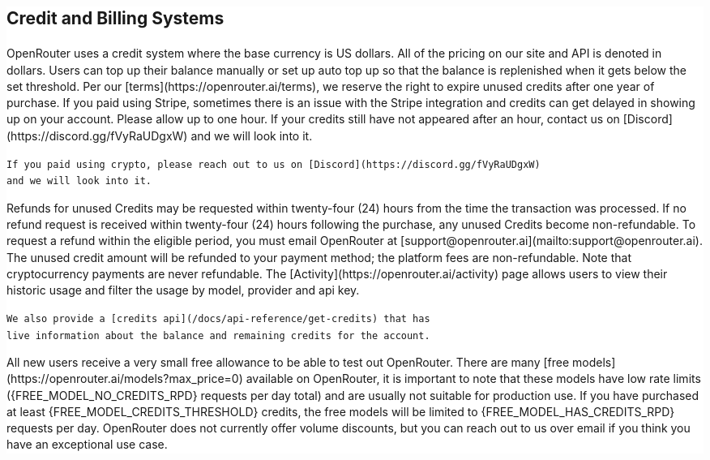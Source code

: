 ## Credit and Billing Systems

<AccordionGroup>
  <Accordion title="What purchase options exist?">
    OpenRouter uses a credit system where the base currency is US dollars. All
    of the pricing on our site and API is denoted in dollars. Users can top up
    their balance manually or set up auto top up so that the balance is
    replenished when it gets below the set threshold.
  </Accordion>

  <Accordion title="Do credits expire?">
    Per our [terms](https://openrouter.ai/terms), we reserve the right to expire
    unused credits after one year of purchase.
  </Accordion>

  <Accordion title="My credits haven't showed up in my account">
    If you paid using Stripe, sometimes there is an issue with the Stripe
    integration and credits can get delayed in showing up on your account. Please allow up to one hour.
    If your credits still have not appeared after an hour, contact us on [Discord](https://discord.gg/fVyRaUDgxW) and we will
    look into it.

    If you paid using crypto, please reach out to us on [Discord](https://discord.gg/fVyRaUDgxW)
    and we will look into it.
  </Accordion>

  <Accordion title="What's the refund policy?">
    Refunds for unused Credits may be requested within twenty-four (24) hours from the time the transaction was processed. If no refund request is received within twenty-four (24) hours following the purchase, any unused Credits become non-refundable. To request a refund within the eligible period, you must email OpenRouter at [support@openrouter.ai](mailto:support@openrouter.ai). The unused credit amount will be refunded to your payment method; the platform fees are non-refundable. Note that cryptocurrency payments are never refundable.
  </Accordion>

  <Accordion title="How to monitor credit usage?">
    The [Activity](https://openrouter.ai/activity) page allows users to view
    their historic usage and filter the usage by model, provider and api key.

    We also provide a [credits api](/docs/api-reference/get-credits) that has
    live information about the balance and remaining credits for the account.
  </Accordion>

  <Accordion title="What free tier options exist?">
    All new users receive a very small free allowance to be able to test out OpenRouter.
    There are many [free models](https://openrouter.ai/models?max_price=0) available
    on OpenRouter, it is important to note that these models have low rate limits ({FREE_MODEL_NO_CREDITS_RPD} requests per day total)
    and are usually not suitable for production use. If you have purchased at least {FREE_MODEL_CREDITS_THRESHOLD} credits,
    the free models will be limited to {FREE_MODEL_HAS_CREDITS_RPD} requests per day.
  </Accordion>

  <Accordion title="How do volume discounts work?">
    OpenRouter does not currently offer volume discounts, but you can reach out to us
    over email if you think you have an exceptional use case.
  </Accordion>
